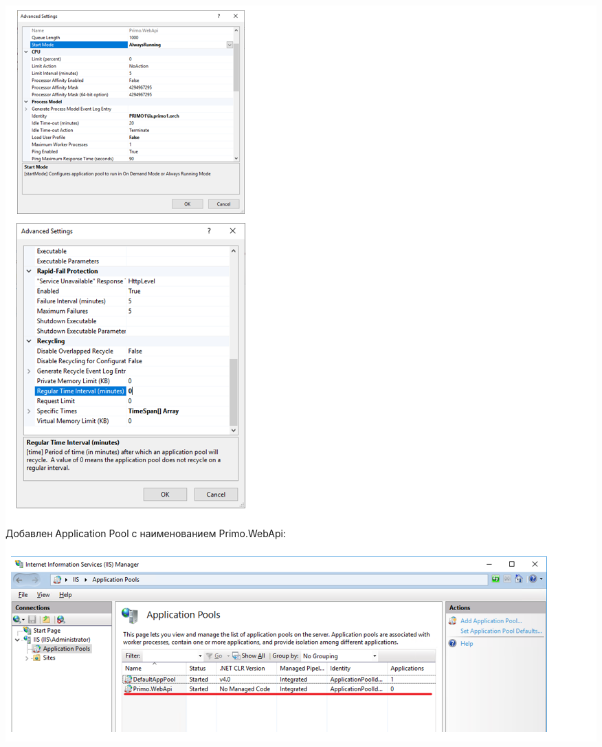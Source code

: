 ![](../../../orchestrator-new/resources/install/windows/iis-29-apppool-param2.PNG)

Добавлен Application Pool с наименованием Primo.WebApi:

![](../../../orchestrator-new/resources/install/windows/iis-30-apppool-primo.PNG)
